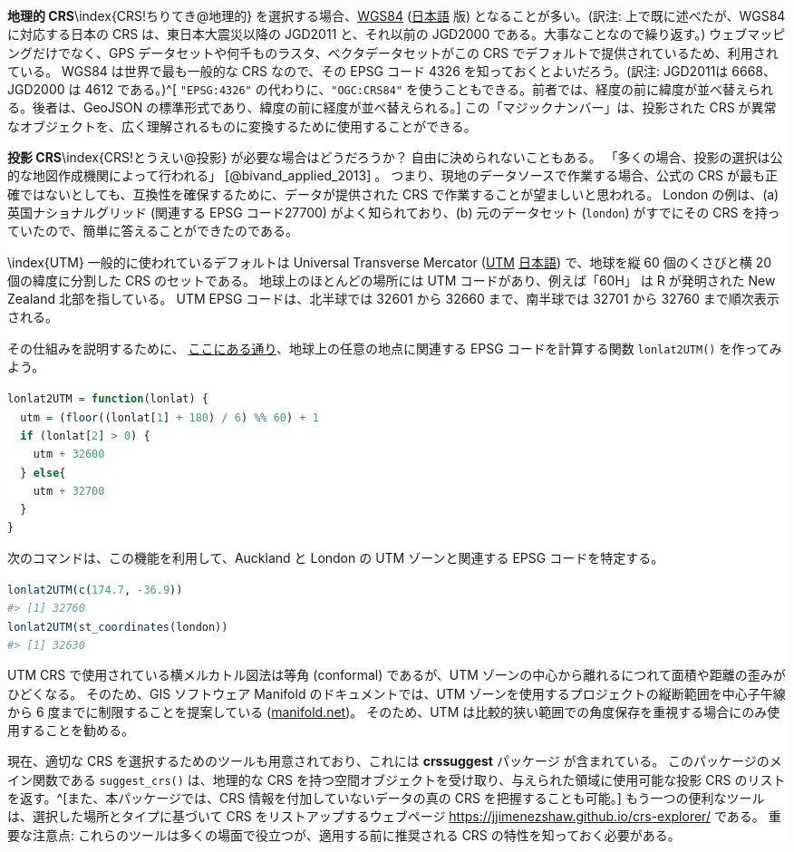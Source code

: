 **地理的 CRS**\index{CRS!ちりてき@地理的} を選択する場合、[WGS84](https://en.wikipedia.org/wiki/World_Geodetic_System#A_new_World_Geodetic_System:_WGS_84)  ([日本語](https://ja.wikipedia.org/w/index.php?curid=52196) 版) となることが多い。(訳注: 上で既に述べたが、WGS84 に対応する日本の CRS は、東日本大震災以降の JGD2011 と、それ以前の JGD2000 である。大事なことなので繰り返す。)
ウェブマッピングだけでなく、GPS データセットや何千ものラスタ、ベクタデータセットがこの CRS でデフォルトで提供されているため、利用されている。
WGS84 は世界で最も一般的な CRS なので、その EPSG コード 4326 を知っておくとよいだろう。(訳注: JGD2011は 6668、JGD2000 は 4612 である。)^[
`"EPSG:4326"` の代わりに、`"OGC:CRS84"` を使うこともできる。前者では、経度の前に緯度が並べ替えられる。後者は、GeoJSON の標準形式であり、緯度の前に経度が並べ替えられる。]
この「マジックナンバー」は、投影された CRS が異常なオブジェクトを、広く理解されるものに変換するために使用することができる。

**投影 CRS**\index{CRS!とうえい@投影} が必要な場合はどうだろうか？
自由に決められないこともある。
「多くの場合、投影の選択は公的な地図作成機関によって行われる」 [@bivand_applied_2013] 。
つまり、現地のデータソースで作業する場合、公式の CRS が最も正確ではないとしても、互換性を確保するために、データが提供された CRS で作業することが望ましいと思われる。
London の例は、(a) 英国ナショナルグリッド (関連する EPSG コード27700) がよく知られており、(b) 元のデータセット (`london`) がすでにその CRS を持っていたので、簡単に答えることができたのである。

\index{UTM} 
一般的に使われているデフォルトは Universal Transverse Mercator ([UTM](https://en.wikipedia.org/wiki/Universal_Transverse_Mercator_coordinate_system) [日本語](https://ja.wikipedia.org/w/index.php?curid=118035)) で、地球を縦 60 個のくさびと横 20 個の緯度に分割した CRS のセットである。
地球上のほとんどの場所には UTM コードがあり、例えば「60H」 は R が発明された New Zealand 北部を指している。
UTM EPSG コードは、北半球では 32601 から 32660 まで、南半球では 32701 から 32760 まで順次表示される。

その仕組みを説明するために、 [ここにある通り](https://stackoverflow.com/a/9188972/)、地球上の任意の地点に関連する EPSG コードを計算する関数 `lonlat2UTM()` を作ってみよう。 


``` r
lonlat2UTM = function(lonlat) {
  utm = (floor((lonlat[1] + 180) / 6) %% 60) + 1
  if (lonlat[2] > 0) {
    utm + 32600
  } else{
    utm + 32700
  }
}
```

次のコマンドは、この機能を利用して、Auckland と London の UTM ゾーンと関連する EPSG コードを特定する。




``` r
lonlat2UTM(c(174.7, -36.9))
#> [1] 32760
lonlat2UTM(st_coordinates(london))
#> [1] 32630
```

UTM CRS で使用されている横メルカトル図法は等角 (conformal) であるが、UTM ゾーンの中心から離れるにつれて面積や距離の歪みがひどくなる。
そのため、GIS ソフトウェア Manifold のドキュメントでは、UTM ゾーンを使用するプロジェクトの縦断範囲を中心子午線から 6 度までに制限することを提案している ([manifold.net](https://manifold.net/doc/mfd9/universal_transverse_mercator_projection.htm))。
そのため、UTM は比較的狭い範囲での角度保存を重視する場合にのみ使用することを勧める。

現在、適切な CRS を選択するためのツールも用意されており、これには **crssuggest** パッケージ が含まれている。
このパッケージのメイン関数である `suggest_crs()` は、地理的な CRS を持つ空間オブジェクトを受け取り、与えられた領域に使用可能な投影 CRS のリストを返す。^[また、本パッケージでは、CRS 情報を付加していないデータの真の CRS を把握することも可能。] 
もう一つの便利なツールは、選択した場所とタイプに基づいて CRS をリストアップするウェブページ https://jjimenezshaw.github.io/crs-explorer/ である。
重要な注意点: これらのツールは多くの場面で役立つが、適用する前に推奨される CRS の特性を知っておく必要がある。
